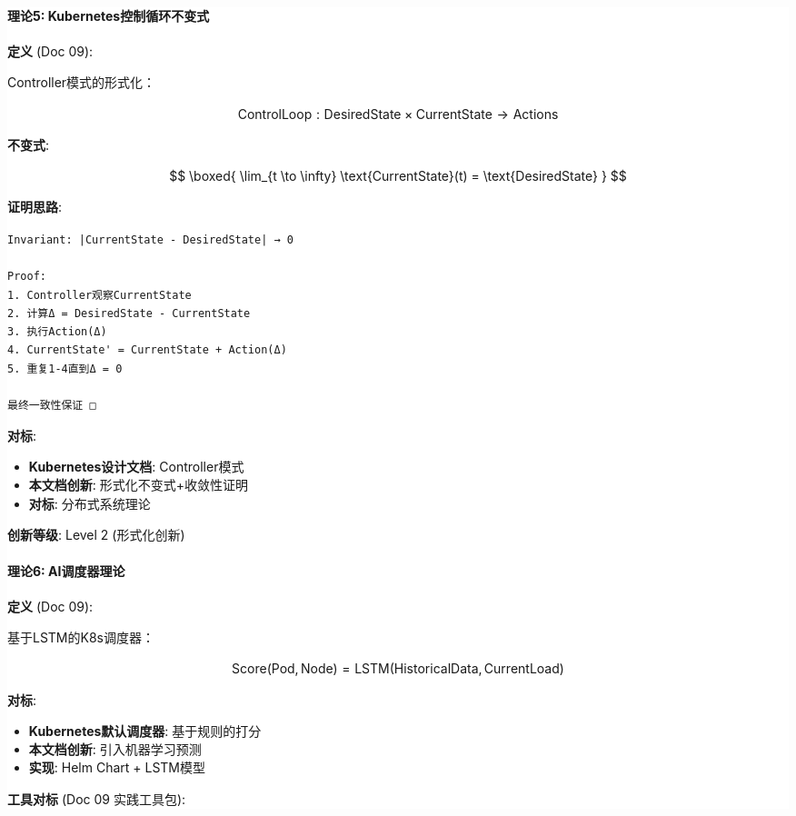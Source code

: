 #### 理论5: Kubernetes控制循环不变式

**定义** (Doc 09):

Controller模式的形式化：

$$
\text{ControlLoop}: \text{DesiredState} \times \text{CurrentState} \to \text{Actions}
$$

**不变式**:

$$
\boxed{
\lim_{t \to \infty} \text{CurrentState}(t) = \text{DesiredState}
}
$$

**证明思路**:

```
Invariant: |CurrentState - DesiredState| → 0

Proof:
1. Controller观察CurrentState
2. 计算Δ = DesiredState - CurrentState
3. 执行Action(Δ)
4. CurrentState' = CurrentState + Action(Δ)
5. 重复1-4直到Δ = 0

最终一致性保证 □
```

**对标**:

- **Kubernetes设计文档**: Controller模式
- **本文档创新**: 形式化不变式+收敛性证明
- **对标**: 分布式系统理论

**创新等级**: Level 2 (形式化创新)

#### 理论6: AI调度器理论

**定义** (Doc 09):

基于LSTM的K8s调度器：

$$
\text{Score}(\text{Pod}, \text{Node}) = \text{LSTM}(\text{HistoricalData}, \text{CurrentLoad})
$$

**对标**:

- **Kubernetes默认调度器**: 基于规则的打分
- **本文档创新**: 引入机器学习预测
- **实现**: Helm Chart + LSTM模型

**工具对标** (Doc 09 实践工具包):

